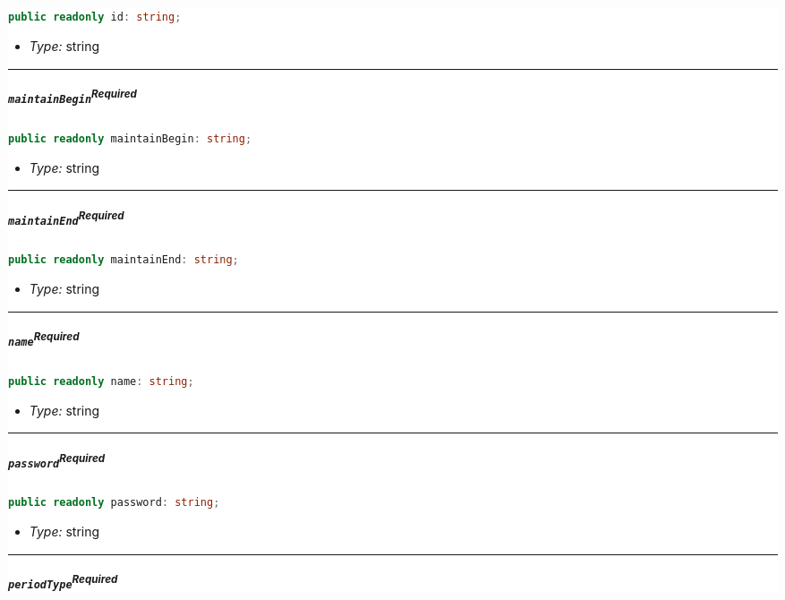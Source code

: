 ```typescript
public readonly id: string;
```

- *Type:* string

---

##### `maintainBegin`<sup>Required</sup> <a name="maintainBegin" id="@cdktf/provider-opentelekomcloud.dcsInstanceV1.DcsInstanceV1.property.maintainBegin"></a>

```typescript
public readonly maintainBegin: string;
```

- *Type:* string

---

##### `maintainEnd`<sup>Required</sup> <a name="maintainEnd" id="@cdktf/provider-opentelekomcloud.dcsInstanceV1.DcsInstanceV1.property.maintainEnd"></a>

```typescript
public readonly maintainEnd: string;
```

- *Type:* string

---

##### `name`<sup>Required</sup> <a name="name" id="@cdktf/provider-opentelekomcloud.dcsInstanceV1.DcsInstanceV1.property.name"></a>

```typescript
public readonly name: string;
```

- *Type:* string

---

##### `password`<sup>Required</sup> <a name="password" id="@cdktf/provider-opentelekomcloud.dcsInstanceV1.DcsInstanceV1.property.password"></a>

```typescript
public readonly password: string;
```

- *Type:* string

---

##### `periodType`<sup>Required</sup> <a name="periodType" id="@cdktf/provider-opentelekomcloud.dcsInstanceV1.DcsInstanceV1.property.periodType"></a>
